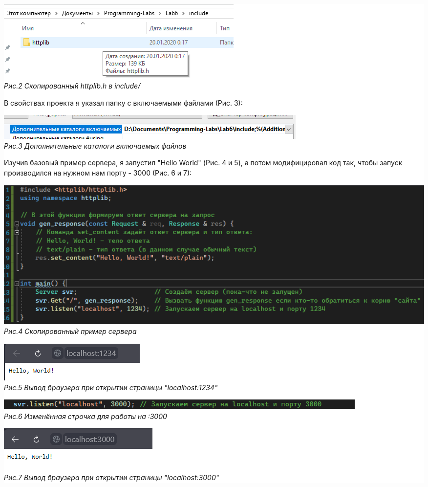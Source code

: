 ![Изображение№2](Screenshots/2.png "Рис.2")\
*Рис.2 Скопированный httplib.h в include/*

В свойствах проекта я указал папку с включаемыми файлами (Рис. 3):

![Изображение№3](Screenshots/3.png "Рис.3")\
*Рис.3 Дополнительные каталоги включаемых файлов*

Изучив базовый пример сервера, я запустил "Hello World" (Рис. 4 и 5), а потом модифицировал код так, чтобы запуск производился на нужном нам порту - 3000 (Рис. 6 и 7):

![Изображение№4](Screenshots/4.png "Рис.4")\
*Рис.4 Скопированный пример сервера*

![Изображение№5](Screenshots/5.png "Рис.5")\
*Рис.5 Вывод браузера при открытии страницы "localhost:1234"*

![Изображение№6](Screenshots/14.png "Рис.6")\
*Рис.6 Изменённая строчка для работы на :3000*

![Изображение№7](Screenshots/6.png "Рис.7")\
*Рис.7 Вывод браузера при открытии страницы "localhost:3000"*
